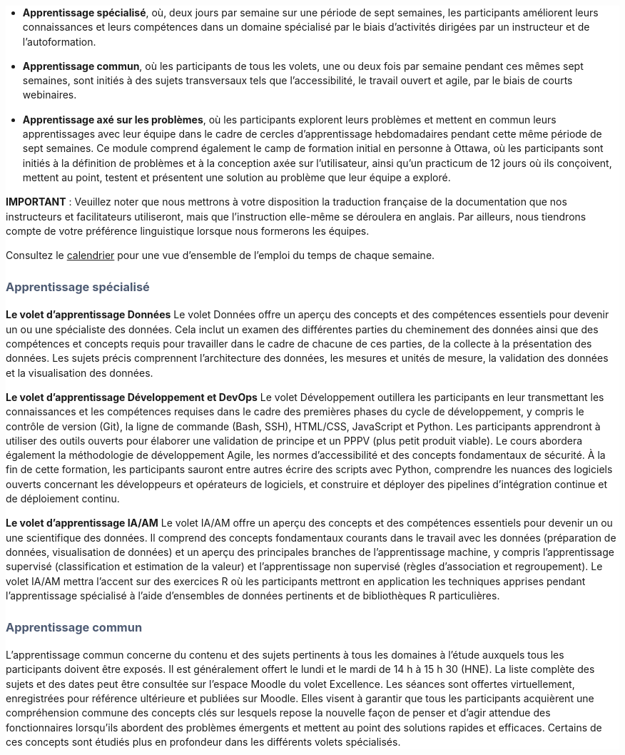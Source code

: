 - **Apprentissage spécialisé**, où, deux jours par semaine sur une période de sept semaines, les participants améliorent leurs connaissances et leurs compétences dans un domaine spécialisé par le biais d’activités dirigées par un instructeur et de l’autoformation. 

- **Apprentissage commun**, où les participants de tous les volets, une ou deux fois par semaine pendant ces mêmes sept semaines, sont initiés à des sujets transversaux tels que l’accessibilité, le travail ouvert et agile, par le biais de courts webinaires.

- **Apprentissage axé sur les problèmes**, où les participants explorent leurs problèmes et mettent en commun leurs apprentissages avec leur équipe dans le cadre de cercles d’apprentissage hebdomadaires pendant cette même période de sept semaines. Ce module comprend également le camp de formation initial en personne à Ottawa, où les participants sont initiés à la définition de problèmes et à la conception axée sur l’utilisateur, ainsi qu’un practicum   de 12 jours où ils conçoivent, mettent au point, testent et présentent une solution au problème que leur équipe a exploré.

**IMPORTANT** : Veuillez noter que nous mettrons à votre disposition la traduction française de la documentation que nos instructeurs et facilitateurs utiliseront, mais que l’instruction elle-même se déroulera en anglais. Par ailleurs, nous tiendrons compte de votre préférence linguistique lorsque nous formerons les équipes.

Consultez le [calendrier](https://docs.google.com/spreadsheets/d/1drNXGc4GBlAP3fsTaMfUWbK2VQGbc8bA/edit%23gid=1127847901) pour une vue d’ensemble de l’emploi du temps de chaque semaine.

### <span style="color:#4e5b73">Apprentissage spécialisé</span> 
**Le volet d’apprentissage Données**
Le volet Données offre un aperçu des concepts et des compétences essentiels pour devenir un ou une spécialiste des données. Cela inclut un examen des différentes parties du cheminement des données ainsi que des compétences et concepts requis pour travailler dans le cadre de chacune de ces parties, de la collecte à la présentation des données. Les sujets précis comprennent l’architecture des données, les mesures et unités de mesure, la validation des données et la visualisation des données.

**Le volet d’apprentissage Développement et DevOps**
Le volet Développement outillera les participants en leur transmettant les connaissances et les compétences requises dans le cadre des premières phases du cycle de développement, y compris le contrôle de version (Git), la ligne de commande (Bash, SSH), HTML/CSS, JavaScript et Python. Les participants apprendront à utiliser des outils ouverts pour élaborer une validation de principe et un PPPV (plus petit produit viable). Le cours abordera également la méthodologie de développement Agile, les normes d’accessibilité et des concepts fondamentaux de sécurité. À la fin de cette formation, les participants sauront entre autres écrire des scripts avec Python, comprendre les nuances des logiciels ouverts concernant les développeurs et opérateurs de logiciels, et construire et déployer des pipelines d’intégration continue et de déploiement continu.

**Le volet d’apprentissage IA/AM**
Le volet IA/AM offre un aperçu des concepts et des compétences essentiels pour devenir un ou une scientifique des données. Il comprend des concepts fondamentaux courants dans le travail avec les données (préparation de données, visualisation de données) et un aperçu des principales branches de l’apprentissage machine, y compris l’apprentissage supervisé (classification et estimation de la valeur) et l’apprentissage non supervisé (règles d’association et regroupement). Le volet IA/AM mettra l’accent sur des exercices R où les participants mettront en application les techniques apprises pendant l’apprentissage spécialisé à l’aide d’ensembles de données pertinents et de bibliothèques R particulières.

### <span style="color:#4e5b73">Apprentissage commun</span>
L’apprentissage commun concerne du contenu et des sujets pertinents à tous les domaines à l’étude auxquels tous les participants doivent être exposés. Il est généralement offert le lundi et le mardi de 14 h à 15 h 30 (HNE). La liste complète des sujets et des dates peut être consultée sur l’espace Moodle du volet Excellence. Les séances sont offertes virtuellement, enregistrées pour référence ultérieure et publiées sur Moodle. Elles visent à garantir que tous les participants acquièrent une compréhension commune des concepts clés sur lesquels repose la nouvelle façon de penser et d’agir attendue des fonctionnaires lorsqu’ils abordent des problèmes émergents et mettent au point des solutions rapides et efficaces. Certains de ces concepts sont étudiés plus en profondeur dans les différents volets spécialisés.

